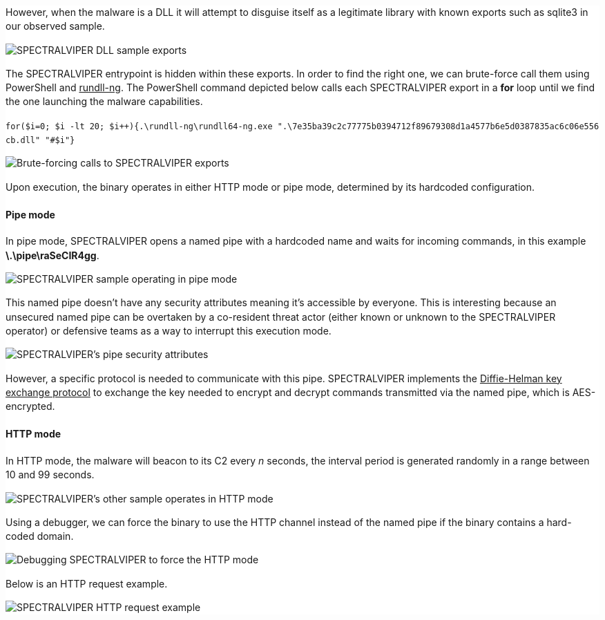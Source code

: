However, when the malware is a DLL it will attempt to disguise itself as a legitimate library with known exports such as sqlite3 in our observed sample.

![SPECTRALVIPER DLL sample exports](/assets/images/elastic-charms-spectralviper/image14.jpg)

The SPECTRALVIPER entrypoint is hidden within these exports. In order to find the right one, we can brute-force call them using PowerShell and [rundll-ng](https://github.com/BenjaminSoelberg/RunDLL-NG). The PowerShell command depicted below calls each SPECTRALVIPER export in a **for** loop until we find the one launching the malware capabilities.

```
for($i=0; $i -lt 20; $i++){.\rundll-ng\rundll64-ng.exe ".\7e35ba39c2c77775b0394712f89679308d1a4577b6e5d0387835ac6c06e556cb.dll" "#$i"}
```

![Brute-forcing calls to SPECTRALVIPER exports](/assets/images/elastic-charms-spectralviper/image33.jpg)

Upon execution, the binary operates in either HTTP mode or pipe mode, determined by its hardcoded configuration.

#### Pipe mode

In pipe mode, SPECTRALVIPER opens a named pipe with a hardcoded name and waits for incoming commands, in this example **\\.\pipe\raSeCIR4gg**.

![SPECTRALVIPER sample operating in pipe mode](/assets/images/elastic-charms-spectralviper/image19.jpg)

This named pipe doesn’t have any security attributes meaning it’s accessible by everyone. This is interesting because an unsecured named pipe can be overtaken by a co-resident threat actor (either known or unknown to the SPECTRALVIPER operator) or defensive teams as a way to interrupt this execution mode.

![SPECTRALVIPER’s pipe security attributes](/assets/images/elastic-charms-spectralviper/image6.jpg)

However, a specific protocol is needed to communicate with this pipe. SPECTRALVIPER implements the [Diffie-Helman key exchange protocol](https://en.wikipedia.org/wiki/Diffie%E2%80%93Hellman_key_exchange) to exchange the key needed to encrypt and decrypt commands transmitted via the named pipe, which is AES-encrypted.

#### HTTP mode

In HTTP mode, the malware will beacon to its C2 every _n_ seconds, the interval period is generated randomly in a range between 10 and 99 seconds.

![SPECTRALVIPER’s other sample operates in HTTP mode](/assets/images/elastic-charms-spectralviper/image20.jpg)

Using a debugger, we can force the binary to use the HTTP channel instead of the named pipe if the binary contains a hard-coded domain.

![Debugging SPECTRALVIPER to force the HTTP mode](/assets/images/elastic-charms-spectralviper/image28.jpg)

Below is an HTTP request example.

![SPECTRALVIPER HTTP request example](/assets/images/elastic-charms-spectralviper/image15.jpg)
